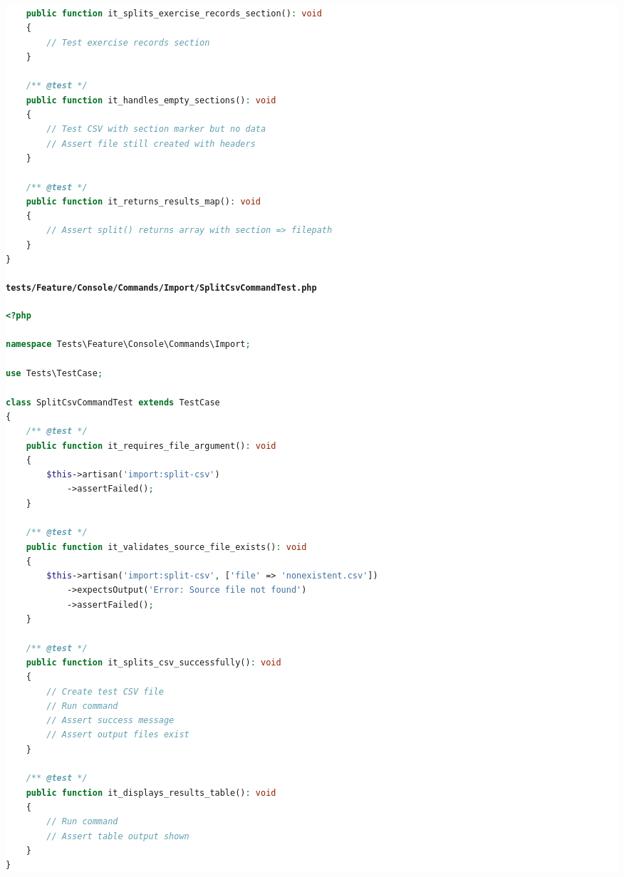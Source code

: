 ```php
    public function it_splits_exercise_records_section(): void
    {
        // Test exercise records section
    }

    /** @test */
    public function it_handles_empty_sections(): void
    {
        // Test CSV with section marker but no data
        // Assert file still created with headers
    }

    /** @test */
    public function it_returns_results_map(): void
    {
        // Assert split() returns array with section => filepath
    }
}
```

#### `tests/Feature/Console/Commands/Import/SplitCsvCommandTest.php`

```php
<?php

namespace Tests\Feature\Console\Commands\Import;

use Tests\TestCase;

class SplitCsvCommandTest extends TestCase
{
    /** @test */
    public function it_requires_file_argument(): void
    {
        $this->artisan('import:split-csv')
            ->assertFailed();
    }

    /** @test */
    public function it_validates_source_file_exists(): void
    {
        $this->artisan('import:split-csv', ['file' => 'nonexistent.csv'])
            ->expectsOutput('Error: Source file not found')
            ->assertFailed();
    }

    /** @test */
    public function it_splits_csv_successfully(): void
    {
        // Create test CSV file
        // Run command
        // Assert success message
        // Assert output files exist
    }

    /** @test */
    public function it_displays_results_table(): void
    {
        // Run command
        // Assert table output shown
    }
}
```